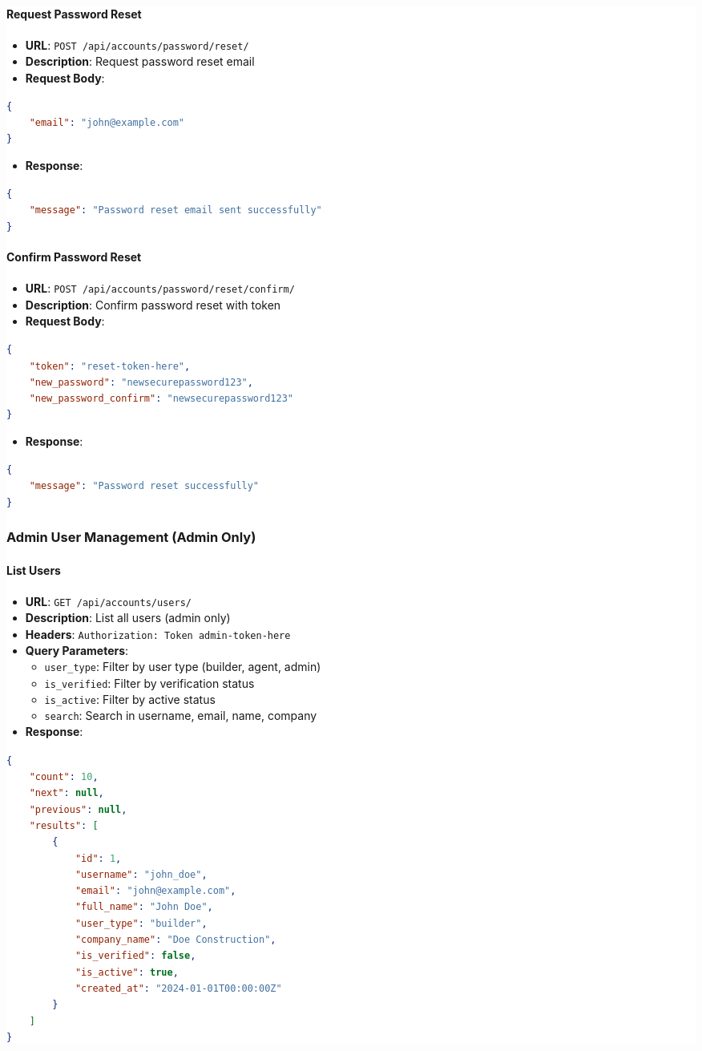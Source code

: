 #### Request Password Reset
- **URL**: `POST /api/accounts/password/reset/`
- **Description**: Request password reset email
- **Request Body**:
```json
{
    "email": "john@example.com"
}
```
- **Response**:
```json
{
    "message": "Password reset email sent successfully"
}
```

#### Confirm Password Reset
- **URL**: `POST /api/accounts/password/reset/confirm/`
- **Description**: Confirm password reset with token
- **Request Body**:
```json
{
    "token": "reset-token-here",
    "new_password": "newsecurepassword123",
    "new_password_confirm": "newsecurepassword123"
}
```
- **Response**:
```json
{
    "message": "Password reset successfully"
}
```

### Admin User Management (Admin Only)

#### List Users
- **URL**: `GET /api/accounts/users/`
- **Description**: List all users (admin only)
- **Headers**: `Authorization: Token admin-token-here`
- **Query Parameters**:
  - `user_type`: Filter by user type (builder, agent, admin)
  - `is_verified`: Filter by verification status
  - `is_active`: Filter by active status
  - `search`: Search in username, email, name, company
- **Response**:
```json
{
    "count": 10,
    "next": null,
    "previous": null,
    "results": [
        {
            "id": 1,
            "username": "john_doe",
            "email": "john@example.com",
            "full_name": "John Doe",
            "user_type": "builder",
            "company_name": "Doe Construction",
            "is_verified": false,
            "is_active": true,
            "created_at": "2024-01-01T00:00:00Z"
        }
    ]
}
```